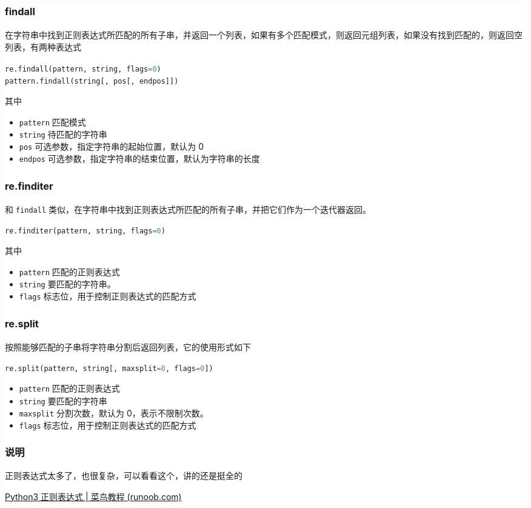 ### findall

在字符串中找到正则表达式所匹配的所有子串，并返回一个列表，如果有多个匹配模式，则返回元组列表，如果没有找到匹配的，则返回空列表，有两种表达式

```python
re.findall(pattern, string, flags=0)
pattern.findall(string[, pos[, endpos]])
```

其中

- `pattern` 匹配模式
- `string` 待匹配的字符串
- `pos` 可选参数，指定字符串的起始位置，默认为 0
- `endpos` 可选参数，指定字符串的结束位置，默认为字符串的长度

### **re.finditer**

和 `findall` 类似，在字符串中找到正则表达式所匹配的所有子串，并把它们作为一个迭代器返回。

```python
re.finditer(pattern, string, flags=0)
```

其中

- `pattern` 匹配的正则表达式
- `string` 要匹配的字符串。
- `flags` 标志位，用于控制正则表达式的匹配方式

### re.split

按照能够匹配的子串将字符串分割后返回列表，它的使用形式如下

```python
re.split(pattern, string[, maxsplit=0, flags=0])
```

- `pattern` 匹配的正则表达式
- `string` 要匹配的字符串
- `maxsplit` 分割次数，默认为 0，表示不限制次数。
- `flags` 标志位，用于控制正则表达式的匹配方式

### 说明

正则表达式太多了，也很复杂，可以看看这个，讲的还是挺全的

[Python3 正则表达式 | 菜鸟教程 (runoob.com)](https://www.runoob.com/python3/python3-reg-expressions.html)
